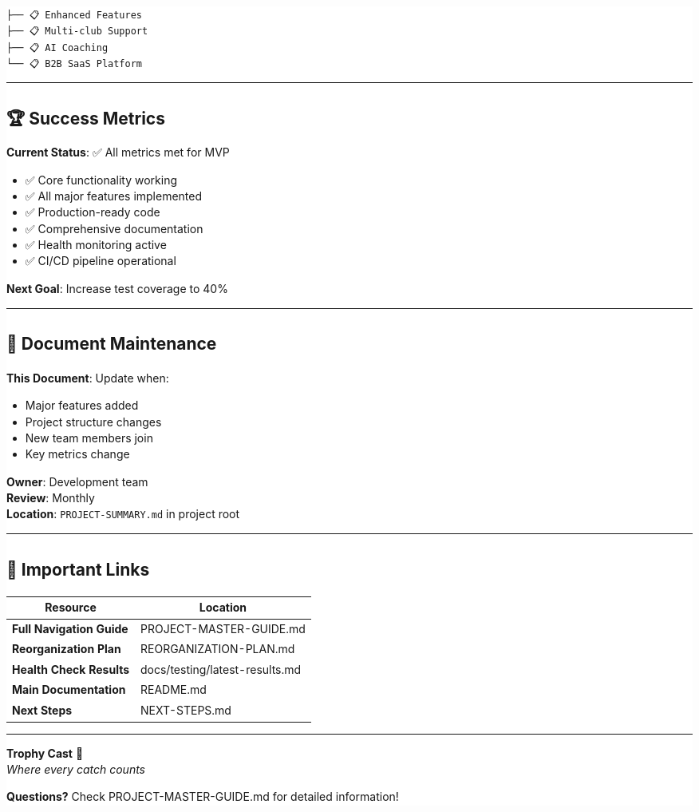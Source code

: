 ```
├── 📋 Enhanced Features
├── 📋 Multi-club Support
├── 📋 AI Coaching
└── 📋 B2B SaaS Platform
```

---

## 🏆 Success Metrics

**Current Status**: ✅ All metrics met for MVP

- ✅ Core functionality working
- ✅ All major features implemented
- ✅ Production-ready code
- ✅ Comprehensive documentation
- ✅ Health monitoring active
- ✅ CI/CD pipeline operational

**Next Goal**: Increase test coverage to 40%

---

## 📝 Document Maintenance

**This Document**: Update when:
- Major features added
- Project structure changes
- New team members join
- Key metrics change

**Owner**: Development team  
**Review**: Monthly  
**Location**: `PROJECT-SUMMARY.md` in project root

---

## 🔗 Important Links

| Resource | Location |
|----------|----------|
| **Full Navigation Guide** | PROJECT-MASTER-GUIDE.md |
| **Reorganization Plan** | REORGANIZATION-PLAN.md |
| **Health Check Results** | docs/testing/latest-results.md |
| **Main Documentation** | README.md |
| **Next Steps** | NEXT-STEPS.md |

---

**Trophy Cast** 🎣  
*Where every catch counts*

**Questions?** Check PROJECT-MASTER-GUIDE.md for detailed information!
